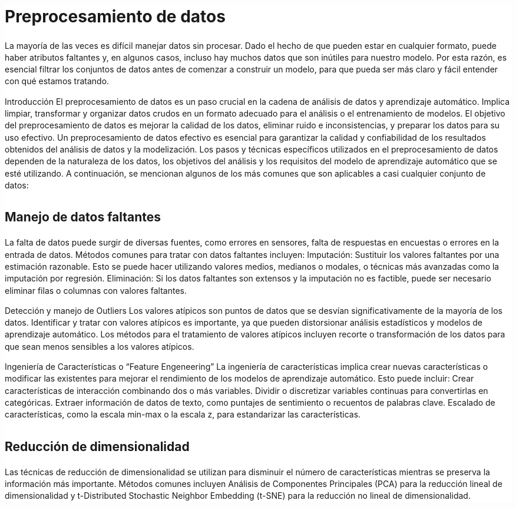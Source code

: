 
# Preprocesamiento de datos

La mayoría de las veces es difícil manejar datos sin procesar. Dado el hecho de que pueden estar en cualquier formato, puede haber atributos faltantes y, en algunos casos, incluso hay muchos datos que son inútiles para nuestro modelo. Por esta razón, es esencial filtrar los conjuntos de datos antes de comenzar a construir un modelo, para que pueda ser más claro y fácil entender con qué estamos tratando.

Introducción
El preprocesamiento de datos es un paso crucial en la cadena de análisis de datos y aprendizaje automático. Implica limpiar, transformar y organizar datos crudos en un formato adecuado para el análisis o el entrenamiento de modelos. El objetivo del preprocesamiento de datos es mejorar la calidad de los datos, eliminar ruido e inconsistencias, y preparar los datos para su uso efectivo.
Un preprocesamiento de datos efectivo es esencial para garantizar la calidad y confiabilidad de los resultados obtenidos del análisis de datos y la modelización. Los pasos y técnicas específicos utilizados en el preprocesamiento de datos dependen de la naturaleza de los datos, los objetivos del análisis y los requisitos del modelo de aprendizaje automático que se esté utilizando. A continuación, se mencionan algunos de los más comunes que son aplicables a casi cualquier conjunto de datos:

## Manejo de datos faltantes

La falta de datos puede surgir de diversas fuentes, como errores en sensores, falta de respuestas en encuestas o errores en la entrada de datos. Métodos comunes para tratar con datos faltantes incluyen:
Imputación: Sustituir los valores faltantes por una estimación razonable. Esto se puede hacer utilizando valores medios, medianos o modales, o técnicas más avanzadas como la imputación por regresión.
Eliminación: Si los datos faltantes son extensos y la imputación no es factible, puede ser necesario eliminar filas o columnas con valores faltantes.

Detección y manejo de Outliers
Los valores atípicos son puntos de datos que se desvían significativamente de la mayoría de los datos. Identificar y tratar con valores atípicos es importante, ya que pueden distorsionar análisis estadísticos y modelos de aprendizaje automático. Los métodos para el tratamiento de valores atípicos incluyen recorte o transformación de los datos para que sean menos sensibles a los valores atípicos.

Ingeniería de Características o “Feature Engeneering”
La ingeniería de características implica crear nuevas características o modificar las existentes para mejorar el rendimiento de los modelos de aprendizaje automático. Esto puede incluir:
Crear características de interacción combinando dos o más variables. Dividir o discretizar variables continuas para convertirlas en categóricas. Extraer información de datos de texto, como puntajes de sentimiento o recuentos de palabras clave. Escalado de características, como la escala min-max o la escala z, para estandarizar las características.


## Reducción de dimensionalidad

Las técnicas de reducción de dimensionalidad se utilizan para disminuir el número de características mientras se preserva la información más importante. Métodos comunes incluyen Análisis de Componentes Principales (PCA) para la reducción lineal de dimensionalidad y t-Distributed Stochastic Neighbor Embedding (t-SNE) para la reducción no lineal de dimensionalidad.
